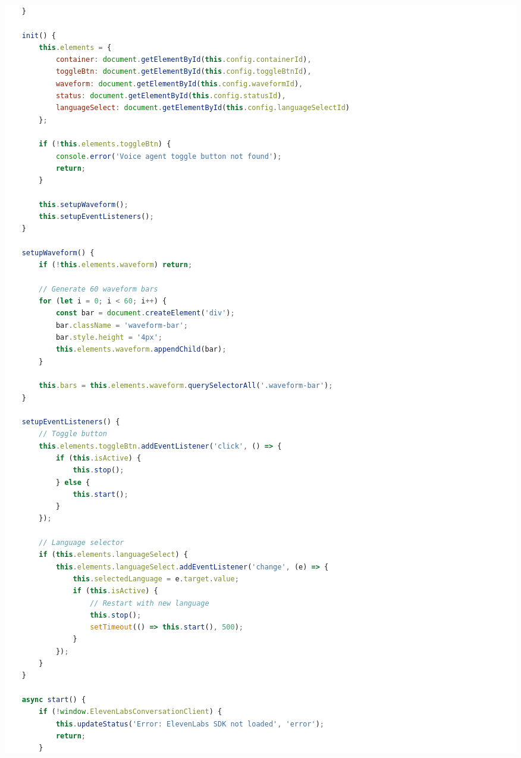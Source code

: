 ```javascript
    }

    init() {
        this.elements = {
            container: document.getElementById(this.config.containerId),
            toggleBtn: document.getElementById(this.config.toggleBtnId),
            waveform: document.getElementById(this.config.waveformId),
            status: document.getElementById(this.config.statusId),
            languageSelect: document.getElementById(this.config.languageSelectId)
        };

        if (!this.elements.toggleBtn) {
            console.error('Voice agent toggle button not found');
            return;
        }

        this.setupWaveform();
        this.setupEventListeners();
    }

    setupWaveform() {
        if (!this.elements.waveform) return;

        // Generate 60 waveform bars
        for (let i = 0; i < 60; i++) {
            const bar = document.createElement('div');
            bar.className = 'waveform-bar';
            bar.style.height = '4px';
            this.elements.waveform.appendChild(bar);
        }

        this.bars = this.elements.waveform.querySelectorAll('.waveform-bar');
    }

    setupEventListeners() {
        // Toggle button
        this.elements.toggleBtn.addEventListener('click', () => {
            if (this.isActive) {
                this.stop();
            } else {
                this.start();
            }
        });

        // Language selector
        if (this.elements.languageSelect) {
            this.elements.languageSelect.addEventListener('change', (e) => {
                this.selectedLanguage = e.target.value;
                if (this.isActive) {
                    // Restart with new language
                    this.stop();
                    setTimeout(() => this.start(), 500);
                }
            });
        }
    }

    async start() {
        if (!window.ElevenLabsConversationClient) {
            this.updateStatus('Error: ElevenLabs SDK not loaded', 'error');
            return;
        }

```